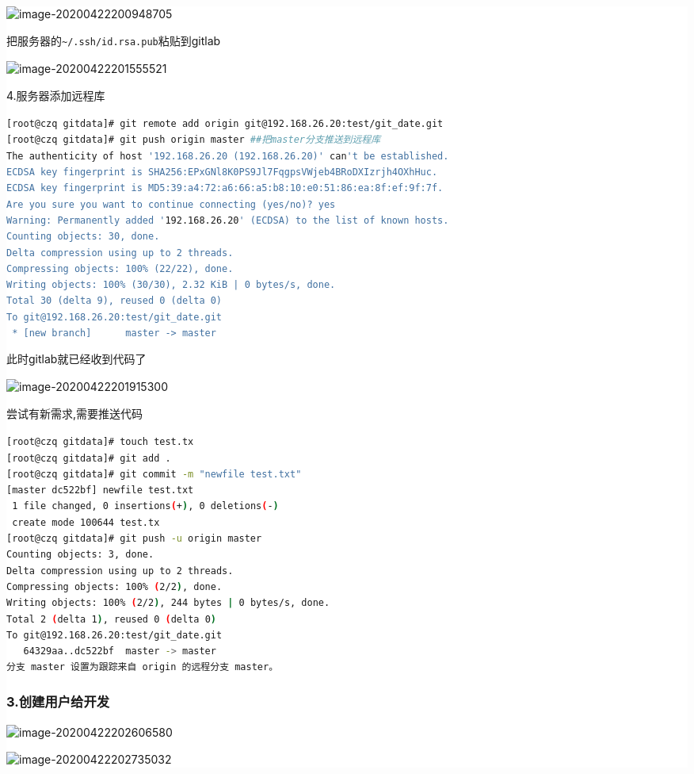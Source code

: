 ![image-20200422200948705](/home/czq/.config/Typora/typora-user-images/image-20200422200948705.png)

把服务器的`~/.ssh/id.rsa.pub`粘贴到gitlab

![image-20200422201555521](/home/czq/.config/Typora/typora-user-images/image-20200422201555521.png)

4.服务器添加远程库

`````bash
[root@czq gitdata]# git remote add origin git@192.168.26.20:test/git_date.git
[root@czq gitdata]# git push origin master ##把master分支推送到远程库
The authenticity of host '192.168.26.20 (192.168.26.20)' can't be established.
ECDSA key fingerprint is SHA256:EPxGNl8K0PS9Jl7FqgpsVWjeb4BRoDXIzrjh4OXhHuc.
ECDSA key fingerprint is MD5:39:a4:72:a6:66:a5:b8:10:e0:51:86:ea:8f:ef:9f:7f.
Are you sure you want to continue connecting (yes/no)? yes
Warning: Permanently added '192.168.26.20' (ECDSA) to the list of known hosts.
Counting objects: 30, done.
Delta compression using up to 2 threads.
Compressing objects: 100% (22/22), done.
Writing objects: 100% (30/30), 2.32 KiB | 0 bytes/s, done.
Total 30 (delta 9), reused 0 (delta 0)
To git@192.168.26.20:test/git_date.git
 * [new branch]      master -> master
`````

此时gitlab就已经收到代码了

![image-20200422201915300](/home/czq/.config/Typora/typora-user-images/image-20200422201915300.png)

尝试有新需求,需要推送代码 

````bash
[root@czq gitdata]# touch test.tx
[root@czq gitdata]# git add .
[root@czq gitdata]# git commit -m "newfile test.txt"
[master dc522bf] newfile test.txt
 1 file changed, 0 insertions(+), 0 deletions(-)
 create mode 100644 test.tx
[root@czq gitdata]# git push -u origin master 
Counting objects: 3, done.
Delta compression using up to 2 threads.
Compressing objects: 100% (2/2), done.
Writing objects: 100% (2/2), 244 bytes | 0 bytes/s, done.
Total 2 (delta 1), reused 0 (delta 0)
To git@192.168.26.20:test/git_date.git
   64329aa..dc522bf  master -> master
分支 master 设置为跟踪来自 origin 的远程分支 master。
````

### 3.创建用户给开发

![image-20200422202606580](/home/czq/.config/Typora/typora-user-images/image-20200422202606580.png)

![image-20200422202735032](/home/czq/.config/Typora/typora-user-images/image-20200422202735032.png)
